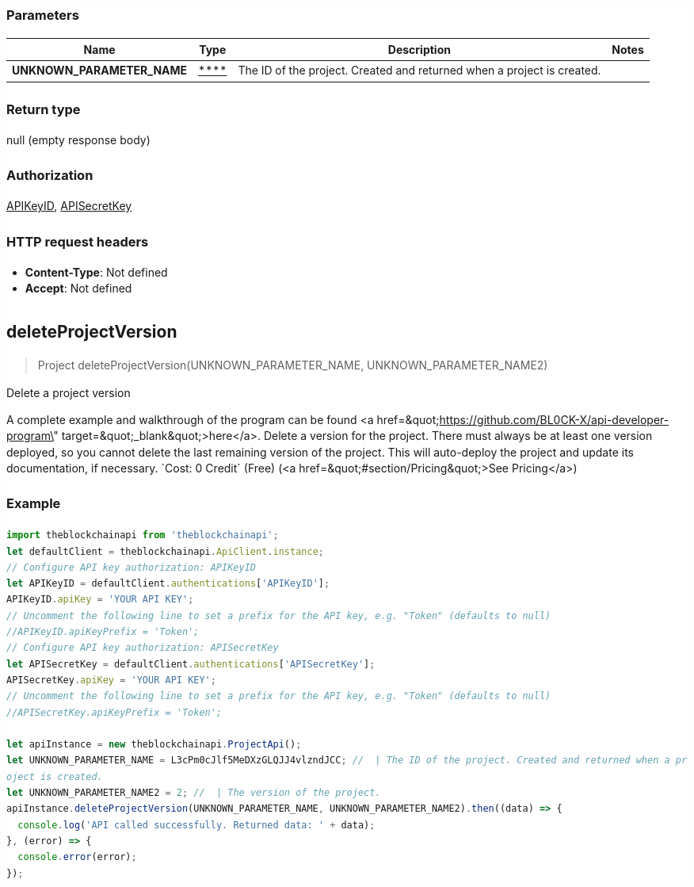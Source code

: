 ### Parameters


Name | Type | Description  | Notes
------------- | ------------- | ------------- | -------------
 **UNKNOWN_PARAMETER_NAME** | [****](.md)| The ID of the project. Created and returned when a project is created. | 

### Return type

null (empty response body)

### Authorization

[APIKeyID](../README.md#APIKeyID), [APISecretKey](../README.md#APISecretKey)

### HTTP request headers

- **Content-Type**: Not defined
- **Accept**: Not defined


## deleteProjectVersion

> Project deleteProjectVersion(UNKNOWN_PARAMETER_NAME, UNKNOWN_PARAMETER_NAME2)

Delete a project version 

A complete example and walkthrough of the program can be found &lt;a href&#x3D;\&quot;https://github.com/BL0CK-X/api-developer-program\&quot; target&#x3D;\&quot;_blank\&quot;&gt;here&lt;/a&gt;.  Delete a version for the project. There must always be at least one version deployed, so you cannot delete the last remaining version of the project. This will auto-deploy the project and update its documentation, if necessary.  &#x60;Cost: 0 Credit&#x60; (Free) (&lt;a href&#x3D;\&quot;#section/Pricing\&quot;&gt;See Pricing&lt;/a&gt;)

### Example

```javascript
import theblockchainapi from 'theblockchainapi';
let defaultClient = theblockchainapi.ApiClient.instance;
// Configure API key authorization: APIKeyID
let APIKeyID = defaultClient.authentications['APIKeyID'];
APIKeyID.apiKey = 'YOUR API KEY';
// Uncomment the following line to set a prefix for the API key, e.g. "Token" (defaults to null)
//APIKeyID.apiKeyPrefix = 'Token';
// Configure API key authorization: APISecretKey
let APISecretKey = defaultClient.authentications['APISecretKey'];
APISecretKey.apiKey = 'YOUR API KEY';
// Uncomment the following line to set a prefix for the API key, e.g. "Token" (defaults to null)
//APISecretKey.apiKeyPrefix = 'Token';

let apiInstance = new theblockchainapi.ProjectApi();
let UNKNOWN_PARAMETER_NAME = L3cPm0cJlf5MeDXzGLQJJ4vlzndJCC; //  | The ID of the project. Created and returned when a project is created.
let UNKNOWN_PARAMETER_NAME2 = 2; //  | The version of the project.
apiInstance.deleteProjectVersion(UNKNOWN_PARAMETER_NAME, UNKNOWN_PARAMETER_NAME2).then((data) => {
  console.log('API called successfully. Returned data: ' + data);
}, (error) => {
  console.error(error);
});

```

